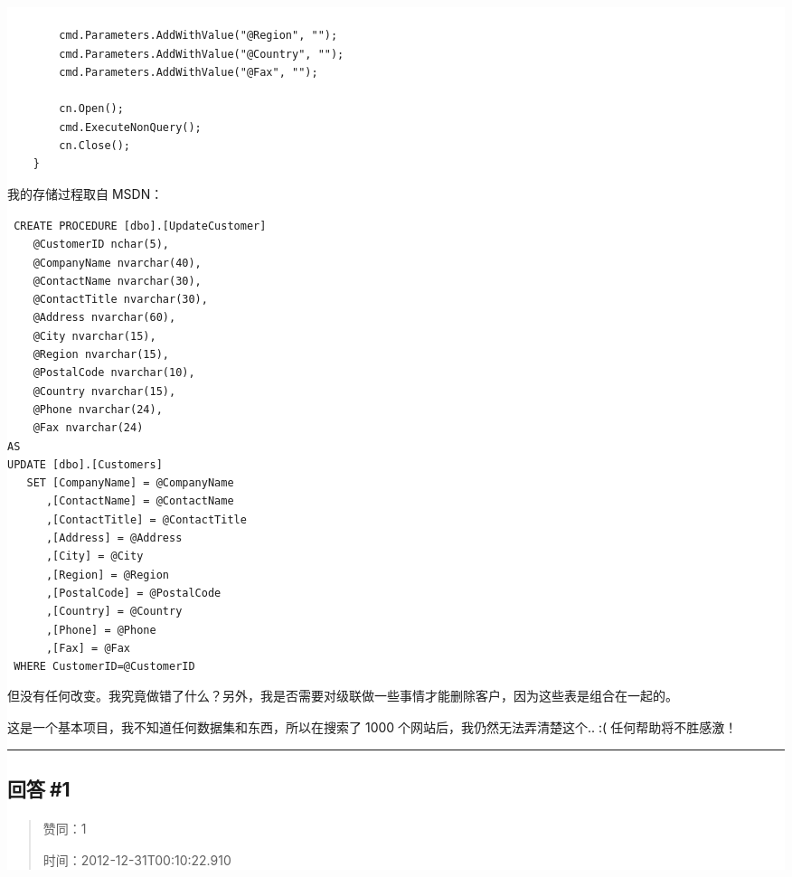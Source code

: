 ```

        cmd.Parameters.AddWithValue("@Region", "");
        cmd.Parameters.AddWithValue("@Country", "");
        cmd.Parameters.AddWithValue("@Fax", "");

        cn.Open();
        cmd.ExecuteNonQuery();
        cn.Close();
    } 
```

我的存储过程取自 MSDN：

```
 CREATE PROCEDURE [dbo].[UpdateCustomer]
    @CustomerID nchar(5),
    @CompanyName nvarchar(40),
    @ContactName nvarchar(30),
    @ContactTitle nvarchar(30),
    @Address nvarchar(60),
    @City nvarchar(15),
    @Region nvarchar(15),
    @PostalCode nvarchar(10),
    @Country nvarchar(15),
    @Phone nvarchar(24),
    @Fax nvarchar(24)
AS
UPDATE [dbo].[Customers]
   SET [CompanyName] = @CompanyName
      ,[ContactName] = @ContactName
      ,[ContactTitle] = @ContactTitle
      ,[Address] = @Address
      ,[City] = @City
      ,[Region] = @Region
      ,[PostalCode] = @PostalCode
      ,[Country] = @Country
      ,[Phone] = @Phone
      ,[Fax] = @Fax
 WHERE CustomerID=@CustomerID 
```

但没有任何改变。我究竟做错了什么？另外，我是否需要对级联做一些事情才能删除客户，因为这些表是组合在一起的。

这是一个基本项目，我不知道任何数据集和东西，所以在搜索了 1000 个网站后，我仍然无法弄清楚这个.. :( 任何帮助将不胜感激！

* * *

## 回答 #1

> 赞同：1
> 
> 时间：2012-12-31T00:10:22.910

